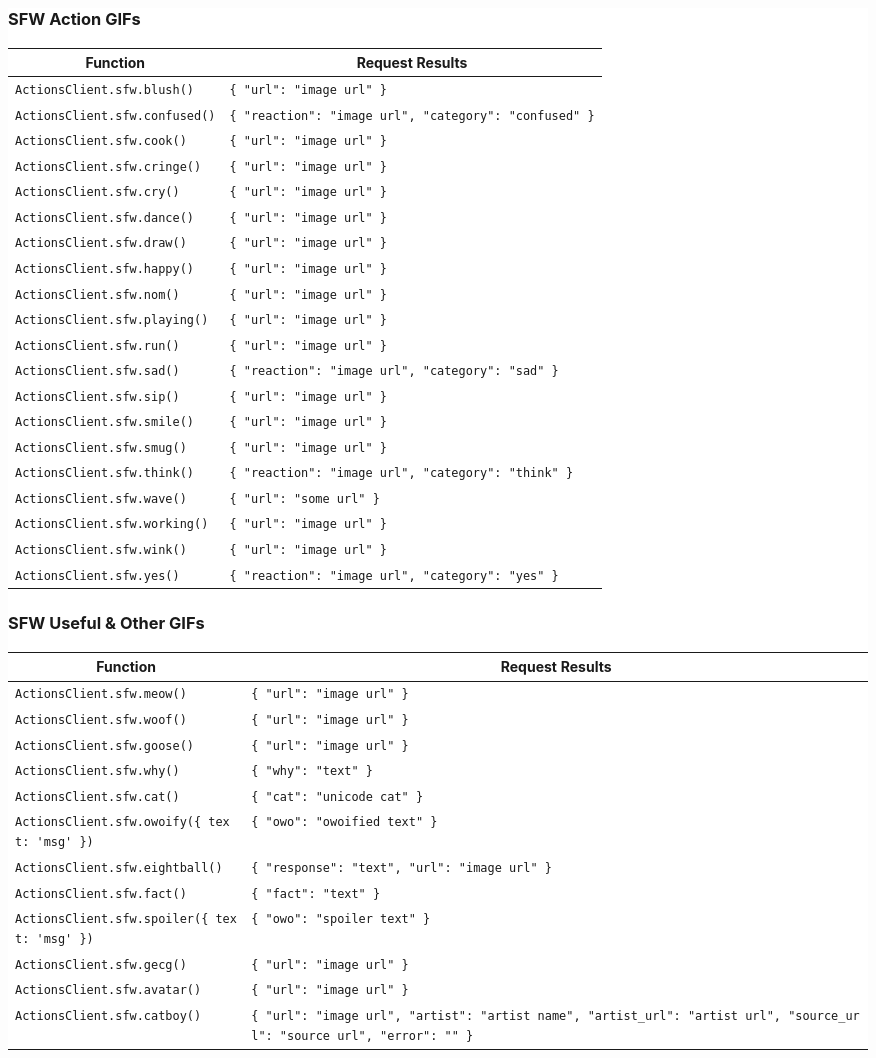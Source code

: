 ### SFW Action GIFs

| Function                       | Request Results                                       |
| ------------------------------ | ----------------------------------------------------- |
| `ActionsClient.sfw.blush()`    | `{ "url": "image url" }`                              |
| `ActionsClient.sfw.confused()` | `{ "reaction": "image url", "category": "confused" }` |
| `ActionsClient.sfw.cook()`     | `{ "url": "image url" }`                              |
| `ActionsClient.sfw.cringe()`   | `{ "url": "image url" }`                              |
| `ActionsClient.sfw.cry()`      | `{ "url": "image url" }`                              |
| `ActionsClient.sfw.dance()`    | `{ "url": "image url" }`                              |
| `ActionsClient.sfw.draw()`     | `{ "url": "image url" }`                              |
| `ActionsClient.sfw.happy()`    | `{ "url": "image url" }`                              |
| `ActionsClient.sfw.nom()`      | `{ "url": "image url" }`                              |
| `ActionsClient.sfw.playing()`  | `{ "url": "image url" }`                              |
| `ActionsClient.sfw.run()`      | `{ "url": "image url" }`                              |
| `ActionsClient.sfw.sad()`      | `{ "reaction": "image url", "category": "sad" }`      |
| `ActionsClient.sfw.sip()`      | `{ "url": "image url" }`                              |
| `ActionsClient.sfw.smile()`    | `{ "url": "image url" }`                              |
| `ActionsClient.sfw.smug()`     | `{ "url": "image url" }`                              |
| `ActionsClient.sfw.think()`    | `{ "reaction": "image url", "category": "think" }`    |
| `ActionsClient.sfw.wave()`     | `{ "url": "some url" }`                               |
| `ActionsClient.sfw.working()`  | `{ "url": "image url" }`                              |
| `ActionsClient.sfw.wink()`     | `{ "url": "image url" }`                              |
| `ActionsClient.sfw.yes()`      | `{ "reaction": "image url", "category": "yes" }`      |

### SFW Useful & Other GIFs

| Function                                     | Request Results                                                                                                        |
| -------------------------------------------- | ---------------------------------------------------------------------------------------------------------------------- |
| `ActionsClient.sfw.meow()`                   | `{ "url": "image url" }`                                                                                               |
| `ActionsClient.sfw.woof()`                   | `{ "url": "image url" }`                                                                                               |
| `ActionsClient.sfw.goose()`                  | `{ "url": "image url" }`                                                                                               |
| `ActionsClient.sfw.why()`                    | `{ "why": "text" }`                                                                                                    |
| `ActionsClient.sfw.cat()`                    | `{ "cat": "unicode cat" }`                                                                                             |
| `ActionsClient.sfw.owoify({ text: 'msg' })`  | `{ "owo": "owoified text" }`                                                                                           |
| `ActionsClient.sfw.eightball()`              | `{ "response": "text", "url": "image url" }`                                                                           |
| `ActionsClient.sfw.fact()`                   | `{ "fact": "text" }`                                                                                                   |
| `ActionsClient.sfw.spoiler({ text: 'msg' })` | `{ "owo": "spoiler text" }`                                                                     |
| `ActionsClient.sfw.gecg()`                   | `{ "url": "image url" }`                                                                                               |
| `ActionsClient.sfw.avatar()`                 | `{ "url": "image url" }`                                                                                               |
| `ActionsClient.sfw.catboy()`                 | `{ "url": "image url", "artist": "artist name", "artist_url": "artist url", "source_url": "source url", "error": "" }` |